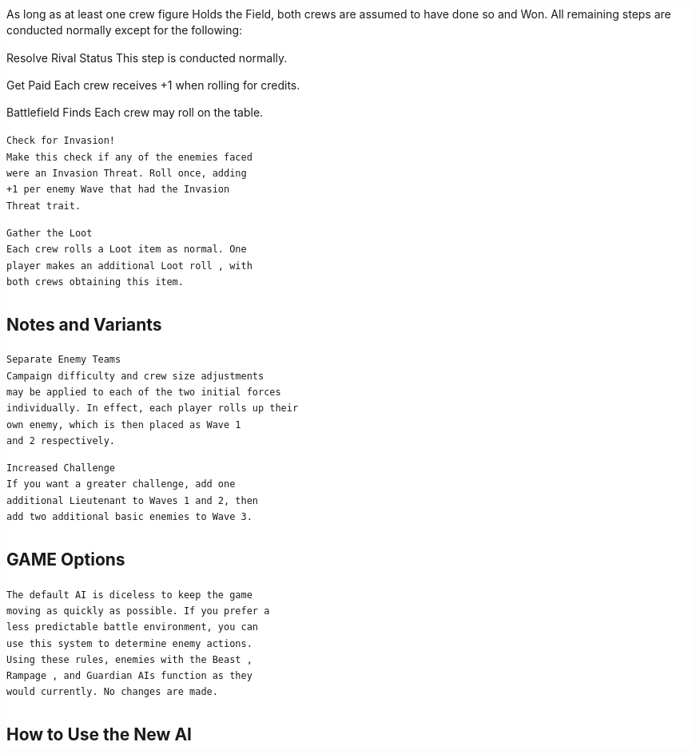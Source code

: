 As long as at least one crew figure Holds the
Field, both crews are assumed to have done so
and Won. All remaining steps are conducted
normally except for the following:

Resolve Rival Status
This step is conducted normally.

Get Paid
Each crew receives +1 when rolling for credits.

Battlefield Finds
Each crew may roll on the table.

```
Check for Invasion!
Make this check if any of the enemies faced
were an Invasion Threat. Roll once, adding
+1 per enemy Wave that had the Invasion
Threat trait.
```
```
Gather the Loot
Each crew rolls a Loot item as normal. One
player makes an additional Loot roll , with
both crews obtaining this item.
```
## Notes and Variants

```
Separate Enemy Teams
Campaign difficulty and crew size adjustments
may be applied to each of the two initial forces
individually. In effect, each player rolls up their
own enemy, which is then placed as Wave 1
and 2 respectively.
```
```
Increased Challenge
If you want a greater challenge, add one
additional Lieutenant to Waves 1 and 2, then
add two additional basic enemies to Wave 3.
```
## GAME Options


```
The default AI is diceless to keep the game
moving as quickly as possible. If you prefer a
less predictable battle environment, you can
use this system to determine enemy actions.
Using these rules, enemies with the Beast ,
Rampage , and Guardian AIs function as they
would currently. No changes are made.
```
## How to Use the New AI
